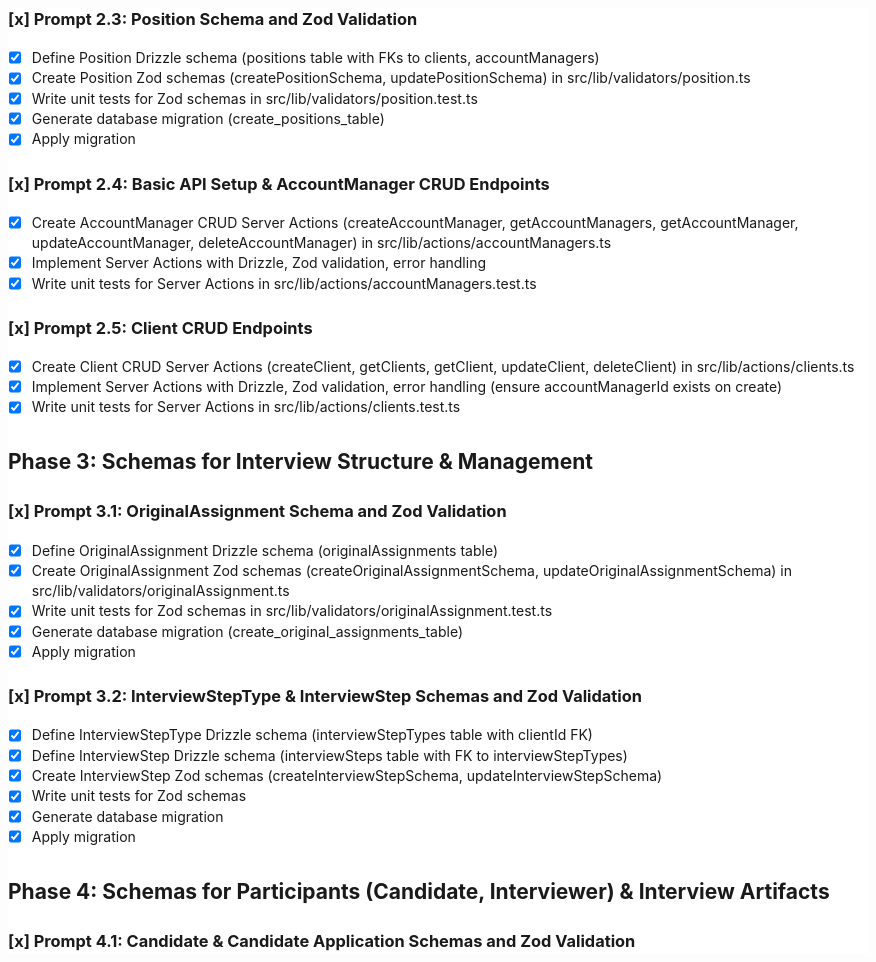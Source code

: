 ### [x] Prompt 2.3: Position Schema and Zod Validation

- [x] Define Position Drizzle schema (positions table with FKs to clients, accountManagers)
- [x] Create Position Zod schemas (createPositionSchema, updatePositionSchema) in src/lib/validators/position.ts
- [x] Write unit tests for Zod schemas in src/lib/validators/position.test.ts
- [x] Generate database migration (create_positions_table)
- [x] Apply migration

### [x] Prompt 2.4: Basic API Setup & AccountManager CRUD Endpoints

- [x] Create AccountManager CRUD Server Actions (createAccountManager, getAccountManagers, getAccountManager, updateAccountManager, deleteAccountManager) in src/lib/actions/accountManagers.ts
- [x] Implement Server Actions with Drizzle, Zod validation, error handling
- [x] Write unit tests for Server Actions in src/lib/actions/accountManagers.test.ts

### [x] Prompt 2.5: Client CRUD Endpoints

- [x] Create Client CRUD Server Actions (createClient, getClients, getClient, updateClient, deleteClient) in src/lib/actions/clients.ts
- [x] Implement Server Actions with Drizzle, Zod validation, error handling (ensure accountManagerId exists on create)
- [x] Write unit tests for Server Actions in src/lib/actions/clients.test.ts

## Phase 3: Schemas for Interview Structure & Management

### [x] Prompt 3.1: OriginalAssignment Schema and Zod Validation

- [x] Define OriginalAssignment Drizzle schema (originalAssignments table)
- [x] Create OriginalAssignment Zod schemas (createOriginalAssignmentSchema, updateOriginalAssignmentSchema) in src/lib/validators/originalAssignment.ts
- [x] Write unit tests for Zod schemas in src/lib/validators/originalAssignment.test.ts
- [x] Generate database migration (create_original_assignments_table)
- [x] Apply migration

### [x] Prompt 3.2: InterviewStepType & InterviewStep Schemas and Zod Validation

- [x] Define InterviewStepType Drizzle schema (interviewStepTypes table with clientId FK)
- [x] Define InterviewStep Drizzle schema (interviewSteps table with FK to interviewStepTypes)
- [x] Create InterviewStep Zod schemas (createInterviewStepSchema, updateInterviewStepSchema)
- [x] Write unit tests for Zod schemas
- [x] Generate database migration
- [x] Apply migration

## Phase 4: Schemas for Participants (Candidate, Interviewer) & Interview Artifacts

### [x] Prompt 4.1: Candidate & Candidate Application Schemas and Zod Validation
